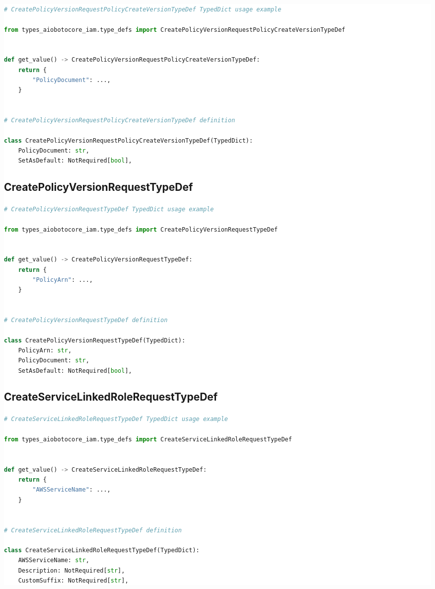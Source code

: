 ```python
# CreatePolicyVersionRequestPolicyCreateVersionTypeDef TypedDict usage example

from types_aiobotocore_iam.type_defs import CreatePolicyVersionRequestPolicyCreateVersionTypeDef


def get_value() -> CreatePolicyVersionRequestPolicyCreateVersionTypeDef:
    return {
        "PolicyDocument": ...,
    }


# CreatePolicyVersionRequestPolicyCreateVersionTypeDef definition

class CreatePolicyVersionRequestPolicyCreateVersionTypeDef(TypedDict):
    PolicyDocument: str,
    SetAsDefault: NotRequired[bool],
```


## CreatePolicyVersionRequestTypeDef

```python
# CreatePolicyVersionRequestTypeDef TypedDict usage example

from types_aiobotocore_iam.type_defs import CreatePolicyVersionRequestTypeDef


def get_value() -> CreatePolicyVersionRequestTypeDef:
    return {
        "PolicyArn": ...,
    }


# CreatePolicyVersionRequestTypeDef definition

class CreatePolicyVersionRequestTypeDef(TypedDict):
    PolicyArn: str,
    PolicyDocument: str,
    SetAsDefault: NotRequired[bool],
```


## CreateServiceLinkedRoleRequestTypeDef

```python
# CreateServiceLinkedRoleRequestTypeDef TypedDict usage example

from types_aiobotocore_iam.type_defs import CreateServiceLinkedRoleRequestTypeDef


def get_value() -> CreateServiceLinkedRoleRequestTypeDef:
    return {
        "AWSServiceName": ...,
    }


# CreateServiceLinkedRoleRequestTypeDef definition

class CreateServiceLinkedRoleRequestTypeDef(TypedDict):
    AWSServiceName: str,
    Description: NotRequired[str],
    CustomSuffix: NotRequired[str],
```
